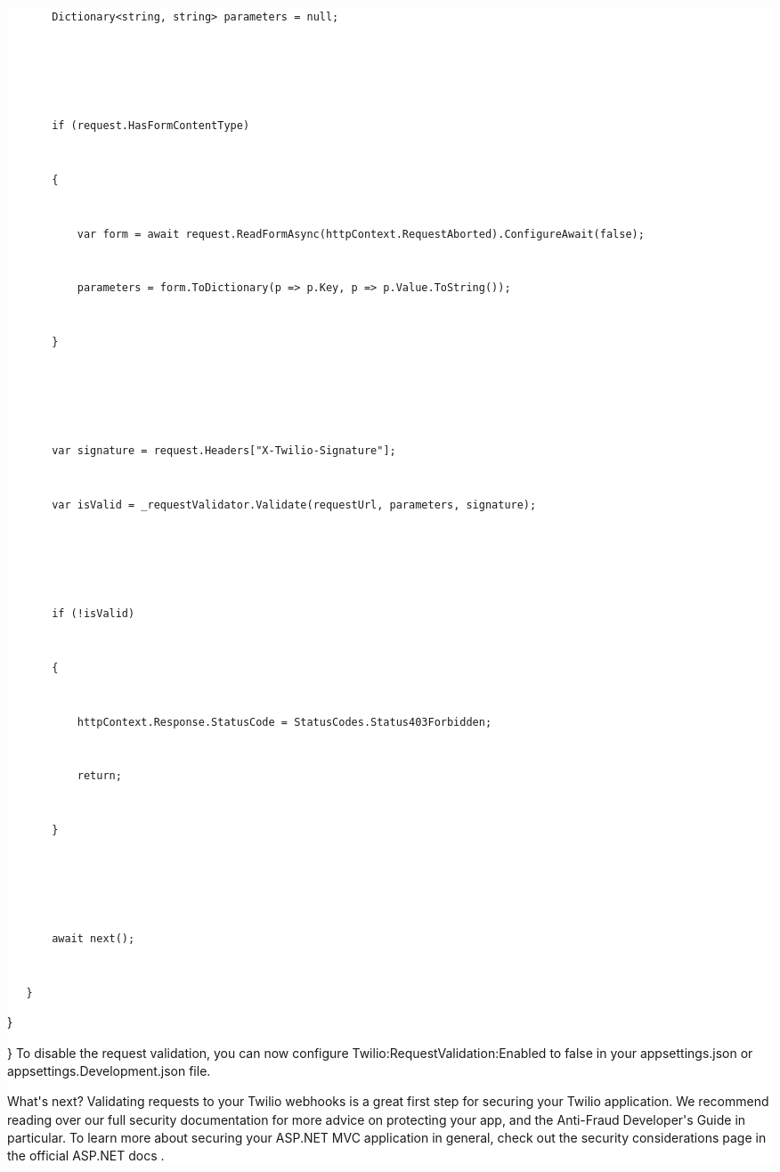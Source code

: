 
           Dictionary<string, string> parameters = null;





           if (request.HasFormContentType)


           {


               var form = await request.ReadFormAsync(httpContext.RequestAborted).ConfigureAwait(false);


               parameters = form.ToDictionary(p => p.Key, p => p.Value.ToString());


           }





           var signature = request.Headers["X-Twilio-Signature"];


           var isValid = _requestValidator.Validate(requestUrl, parameters, signature);





           if (!isValid)


           {


               httpContext.Response.StatusCode = StatusCodes.Status403Forbidden;


               return;


           }





           await next();


       }


   }


}
To disable the request validation, you can now configure Twilio:RequestValidation:Enabled to false in your appsettings.json or appsettings.Development.json file.

What's next?
Validating requests to your Twilio webhooks is a great first step for securing your Twilio application. We recommend reading over our full security documentation for more advice on protecting your app, and the Anti-Fraud Developer's Guide in particular.
To learn more about securing your ASP.NET MVC application in general, check out the security considerations page in the official ASP.NET docs
.
